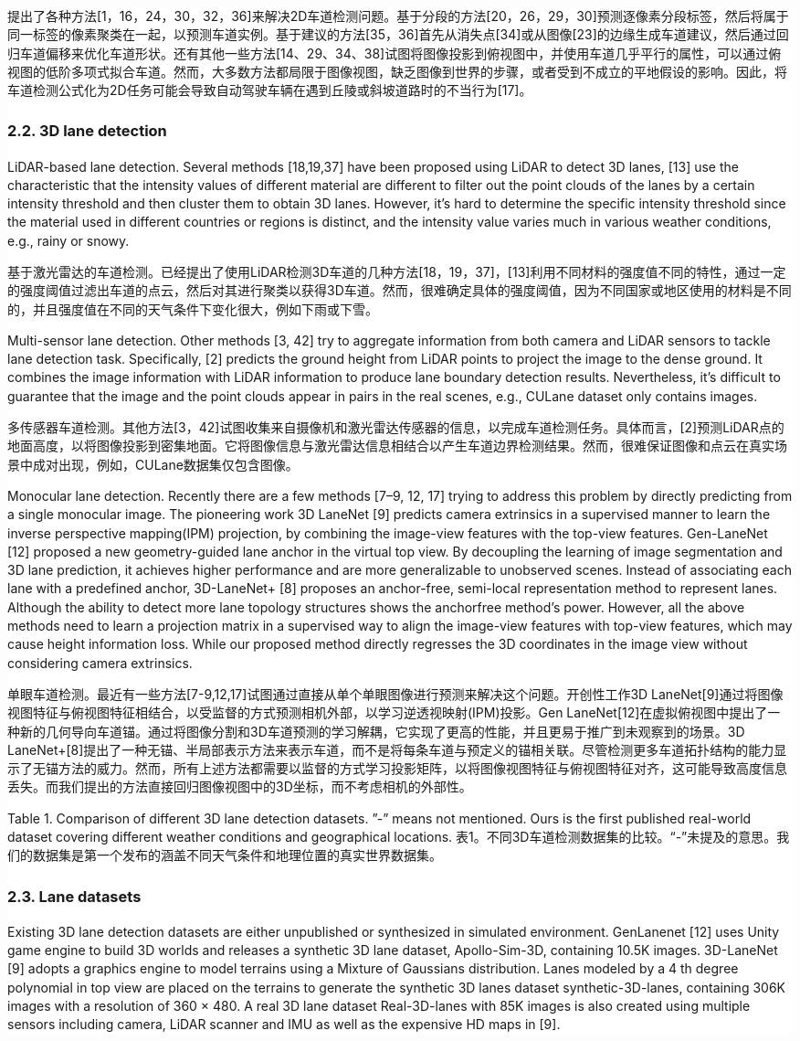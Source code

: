 提出了各种方法[1，16，24，30，32，36]来解决2D车道检测问题。基于分段的方法[20，26，29，30]预测逐像素分段标签，然后将属于同一标签的像素聚类在一起，以预测车道实例。基于建议的方法[35，36]首先从消失点[34]或从图像[23]的边缘生成车道建议，然后通过回归车道偏移来优化车道形状。还有其他一些方法[14、29、34、38]试图将图像投影到俯视图中，并使用车道几乎平行的属性，可以通过俯视图的低阶多项式拟合车道。然而，大多数方法都局限于图像视图，缺乏图像到世界的步骤，或者受到不成立的平地假设的影响。因此，将车道检测公式化为2D任务可能会导致自动驾驶车辆在遇到丘陵或斜坡道路时的不当行为[17]。

### 2.2. 3D lane detection
LiDAR-based lane detection. Several methods [18,19,37] have been proposed using LiDAR to detect 3D lanes, [13] use the characteristic that the intensity values of different material are different to filter out the point clouds of the lanes by a certain intensity threshold and then cluster them to obtain 3D lanes. However, it’s hard to determine the specific intensity threshold since the material used in different countries or regions is distinct, and the intensity value varies much in various weather conditions, e.g., rainy or snowy.

基于激光雷达的车道检测。已经提出了使用LiDAR检测3D车道的几种方法[18，19，37]，[13]利用不同材料的强度值不同的特性，通过一定的强度阈值过滤出车道的点云，然后对其进行聚类以获得3D车道。然而，很难确定具体的强度阈值，因为不同国家或地区使用的材料是不同的，并且强度值在不同的天气条件下变化很大，例如下雨或下雪。

Multi-sensor lane detection. Other methods [3, 42] try to aggregate information from both camera and LiDAR sensors to tackle lane detection task. Specifically, [2] predicts the ground height from LiDAR points to project the image to the dense ground. It combines the image information with LiDAR information to produce lane boundary detection results. Nevertheless, it’s difficult to guarantee that the image and the point clouds appear in pairs in the real scenes, e.g., CULane dataset only contains images.

多传感器车道检测。其他方法[3，42]试图收集来自摄像机和激光雷达传感器的信息，以完成车道检测任务。具体而言，[2]预测LiDAR点的地面高度，以将图像投影到密集地面。它将图像信息与激光雷达信息相结合以产生车道边界检测结果。然而，很难保证图像和点云在真实场景中成对出现，例如，CULane数据集仅包含图像。

Monocular lane detection. Recently there are a few methods [7–9, 12, 17] trying to address this problem by directly predicting from a single monocular image. The pioneering work 3D LaneNet [9] predicts camera extrinsics in a supervised manner to learn the inverse perspective mapping(IPM) projection, by combining the image-view features with the top-view features. Gen-LaneNet [12] proposed a new geometry-guided lane anchor in the virtual top view. By decoupling the learning of image segmentation and 3D lane prediction, it achieves higher performance and are more generalizable to unobserved scenes. Instead of associating each lane with a predefined anchor, 3D-LaneNet+ [8] proposes an anchor-free, semi-local representation method to represent lanes. Although the ability to detect more lane topology structures shows the anchorfree method’s power. However, all the above methods need to learn a projection matrix in a supervised way to align the image-view features with top-view features, which may cause height information loss. While our proposed method directly regresses the 3D coordinates in the image view without considering camera extrinsics. 

单眼车道检测。最近有一些方法[7-9,12,17]试图通过直接从单个单眼图像进行预测来解决这个问题。开创性工作3D LaneNet[9]通过将图像视图特征与俯视图特征相结合，以受监督的方式预测相机外部，以学习逆透视映射(IPM)投影。Gen LaneNet[12]在虚拟俯视图中提出了一种新的几何导向车道锚。通过将图像分割和3D车道预测的学习解耦，它实现了更高的性能，并且更易于推广到未观察到的场景。3D LaneNet+[8]提出了一种无锚、半局部表示方法来表示车道，而不是将每条车道与预定义的锚相关联。尽管检测更多车道拓扑结构的能力显示了无锚方法的威力。然而，所有上述方法都需要以监督的方式学习投影矩阵，以将图像视图特征与俯视图特征对齐，这可能导致高度信息丢失。而我们提出的方法直接回归图像视图中的3D坐标，而不考虑相机的外部性。

Table 1. Comparison of different 3D lane detection datasets. ”-” means not mentioned. Ours is the first published real-world dataset covering different weather conditions and geographical locations.
表1。不同3D车道检测数据集的比较。“-”未提及的意思。我们的数据集是第一个发布的涵盖不同天气条件和地理位置的真实世界数据集。

### 2.3. Lane datasets
Existing 3D lane detection datasets are either unpublished or synthesized in simulated environment. GenLanenet [12] uses Unity game engine to build 3D worlds and releases a synthetic 3D lane dataset, Apollo-Sim-3D, containing 10.5K images. 3D-LaneNet [9] adopts a graphics engine to model terrains using a Mixture of Gaussians distribution. Lanes modeled by a 4 th degree polynomial in top view are placed on the terrains to generate the synthetic 3D lanes dataset synthetic-3D-lanes, containing 306K images with a resolution of 360 × 480. A real 3D lane dataset Real-3D-lanes with 85K images is also created using multiple sensors including camera, LiDAR scanner and IMU as well as the expensive HD maps in [9].
